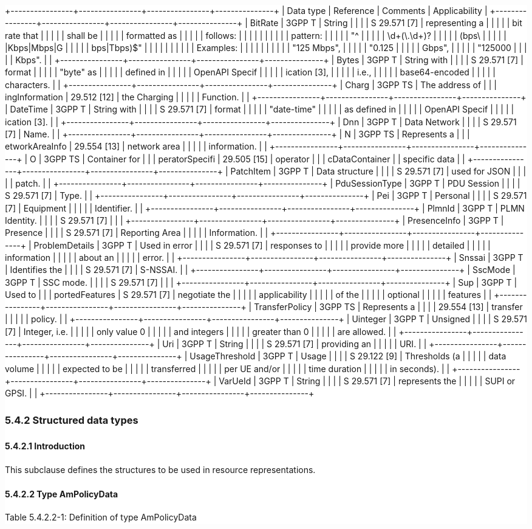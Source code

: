+----------------+----------------+----------------+---------------+ | Data type | Reference | Comments | Applicability | +----------------+----------------+----------------+---------------+ | BitRate | 3GPP T | String | | | | S 29.571 [7] | representing a | | | | | bit rate that | | | | | shall be | | | | | formatted as | | | | | follows: | | | | | | | | | | pattern: | | | | | \"\^ | | | | | \d+(\\.\d+)? | | | | | (bps\ | | | | | |Kbps\|Mbps\|G | | | | | bps\|Tbps)\$\" | | | | | | | | | | Examples: | | | | | | | | | | \"125 Mbps\", | | | | | \"0.125 | | | | | Gbps\", | | | | | \"125000 | | | | | Kbps\". | | +----------------+----------------+----------------+---------------+ | Bytes | 3GPP T | String with | | | | S 29.571 [7] | format | | | | | \"byte\" as | | | | | defined in | | | | | OpenAPI Specif | | | | | ication [3], | | | | | i.e., | | | | | base64-encoded | | | | | characters. | | +----------------+----------------+----------------+---------------+ | Charg | 3GPP TS | The address of | | | ingInformation | 29.512 [12] | the Charging | | | | | Function. | | +----------------+----------------+----------------+---------------+ | DateTime | 3GPP T | String with | | | | S 29.571 [7] | format | | | | | \"date-time\" | | | | | as defined in | | | | | OpenAPI Specif | | | | | ication [3]. | | +----------------+----------------+----------------+---------------+ | Dnn | 3GPP T | Data Network | | | | S 29.571 [7] | Name. | | +----------------+----------------+----------------+---------------+ | N | 3GPP TS | Represents a | | | etworkAreaInfo | 29.554 [13] | network area | | | | | information. | | +----------------+----------------+----------------+---------------+ | O | 3GPP TS | Container for | | | peratorSpecifi | 29.505 [15] | operator | | | cDataContainer | | specific data | | +----------------+----------------+----------------+---------------+ | PatchItem | 3GPP T | Data structure | | | | S 29.571 [7] | used for JSON | | | | | patch. | | +----------------+----------------+----------------+---------------+ | PduSessionType | 3GPP T | PDU Session | | | | S 29.571 [7] | Type. | | +----------------+----------------+----------------+---------------+ | Pei | 3GPP T | Personal | | | | S 29.571 [7] | Equipment | | | | | Identifier. | | +----------------+----------------+----------------+---------------+ | PlmnId | 3GPP T | PLMN Identity. | | | | S 29.571 [7] | | | +----------------+----------------+----------------+---------------+ | PresenceInfo | 3GPP T | Presence | | | | S 29.571 [7] | Reporting Area | | | | | Information. | | +----------------+----------------+----------------+---------------+ | ProblemDetails | 3GPP T | Used in error | | | | S 29.571 [7] | responses to | | | | | provide more | | | | | detailed | | | | | information | | | | | about an | | | | | error. | | +----------------+----------------+----------------+---------------+ | Snssai | 3GPP T | Identifies the | | | | S 29.571 [7] | S-NSSAI. | | +----------------+----------------+----------------+---------------+ | SscMode | 3GPP T | SSC mode. | | | | S 29.571 [7] | | | +----------------+----------------+----------------+---------------+ | Sup | 3GPP T | Used to | | | portedFeatures | S 29.571 [7] | negotiate the | | | | | applicability | | | | | of the | | | | | optional | | | | | features | | +----------------+----------------+----------------+---------------+ | TransferPolicy | 3GPP TS | Represents a | | | | 29.554 [13] | transfer | | | | | policy. | | +----------------+----------------+----------------+---------------+ | Uinteger | 3GPP T | Unsigned | | | | S 29.571 [7] | Integer, i.e. | | | | | only value 0 | | | | | and integers | | | | | greater than 0 | | | | | are allowed. | | +----------------+----------------+----------------+---------------+ | Uri | 3GPP T | String | | | | S 29.571 [7] | providing an | | | | | URI. | | +----------------+----------------+----------------+---------------+ | UsageThreshold | 3GPP T | Usage | | | | S 29.122 [9] | Thresholds (a | | | | | data volume | | | | | expected to be | | | | | transferred | | | | | per UE and/or | | | | | time duration | | | | | in seconds). | | +----------------+----------------+----------------+---------------+ | VarUeId | 3GPP T | String | | | | S 29.571 [7] | represents the | | | | | SUPI or GPSI. | | +----------------+----------------+----------------+---------------+
### 5.4.2 Structured data types
#### 5.4.2.1 Introduction
This subclause defines the structures to be used in resource representations.
#### 5.4.2.2 Type AmPolicyData
Table 5.4.2.2-1: Definition of type AmPolicyData